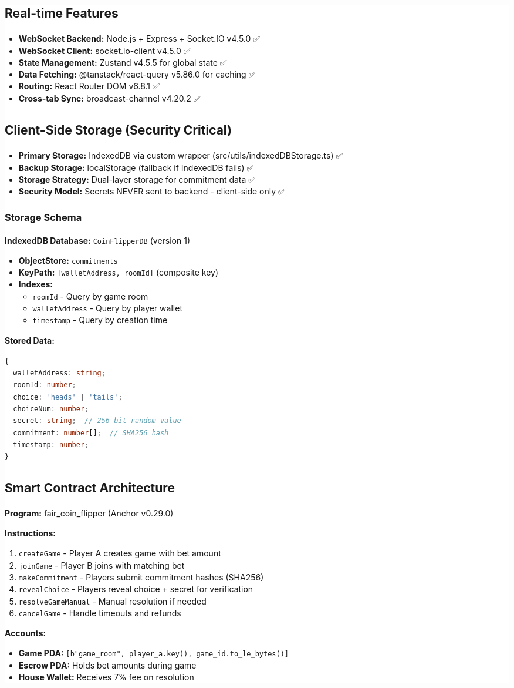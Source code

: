 ## Real-time Features

- **WebSocket Backend:** Node.js + Express + Socket.IO v4.5.0 ✅
- **WebSocket Client:** socket.io-client v4.5.0 ✅
- **State Management:** Zustand v4.5.5 for global state ✅
- **Data Fetching:** @tanstack/react-query v5.86.0 for caching ✅
- **Routing:** React Router DOM v6.8.1 ✅
- **Cross-tab Sync:** broadcast-channel v4.20.2 ✅

## Client-Side Storage (Security Critical)

- **Primary Storage:** IndexedDB via custom wrapper (src/utils/indexedDBStorage.ts) ✅
- **Backup Storage:** localStorage (fallback if IndexedDB fails) ✅
- **Storage Strategy:** Dual-layer storage for commitment data ✅
- **Security Model:** Secrets NEVER sent to backend - client-side only ✅

### Storage Schema

**IndexedDB Database:** `CoinFlipperDB` (version 1)
- **ObjectStore:** `commitments`
- **KeyPath:** `[walletAddress, roomId]` (composite key)
- **Indexes:**
  - `roomId` - Query by game room
  - `walletAddress` - Query by player wallet
  - `timestamp` - Query by creation time

**Stored Data:**
```typescript
{
  walletAddress: string;
  roomId: number;
  choice: 'heads' | 'tails';
  choiceNum: number;
  secret: string;  // 256-bit random value
  commitment: number[];  // SHA256 hash
  timestamp: number;
}
```

## Smart Contract Architecture

**Program:** fair_coin_flipper (Anchor v0.29.0)

**Instructions:**
1. `createGame` - Player A creates game with bet amount
2. `joinGame` - Player B joins with matching bet
3. `makeCommitment` - Players submit commitment hashes (SHA256)
4. `revealChoice` - Players reveal choice + secret for verification
5. `resolveGameManual` - Manual resolution if needed
6. `cancelGame` - Handle timeouts and refunds

**Accounts:**
- **Game PDA:** `[b"game_room", player_a.key(), game_id.to_le_bytes()]`
- **Escrow PDA:** Holds bet amounts during game
- **House Wallet:** Receives 7% fee on resolution
